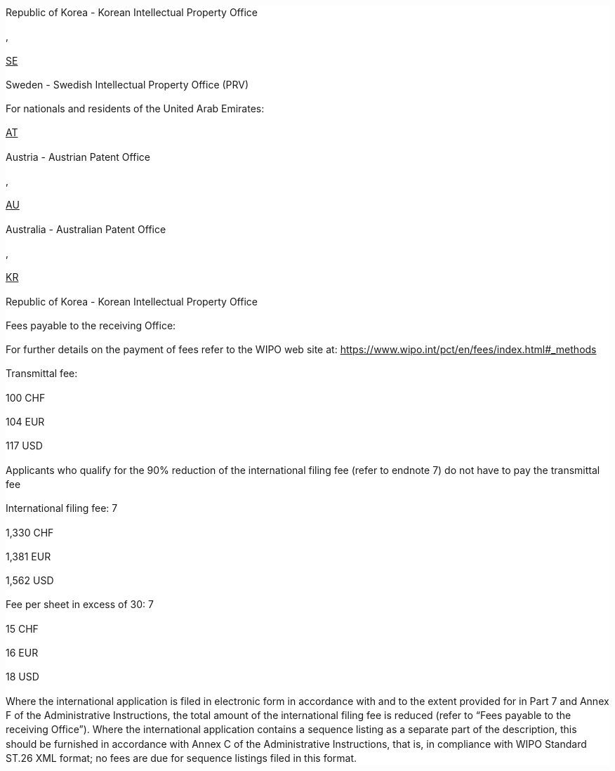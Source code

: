 Republic of Korea - Korean Intellectual Property Office

,

[SE](https://pctlegal.wipo.int/eGuide/view-doc.xhtml?doc-code=SE&doc-lang=EN)

Sweden - Swedish Intellectual Property Office (PRV)

For nationals and residents of the United Arab Emirates:

[AT](https://pctlegal.wipo.int/eGuide/view-doc.xhtml?doc-code=AT&doc-lang=EN)

Austria - Austrian Patent Office

,

[AU](https://pctlegal.wipo.int/eGuide/view-doc.xhtml?doc-code=AU&doc-lang=EN)

Australia - Australian Patent Office

,

[KR](https://pctlegal.wipo.int/eGuide/view-doc.xhtml?doc-code=KR&doc-lang=EN)

Republic of Korea - Korean Intellectual Property Office

Fees payable to the receiving Office:

For further details on the payment of fees refer to the WIPO web site at:
<https://www.wipo.int/pct/en/fees/index.html#_methods>

Transmittal fee:

100 CHF

104 EUR

117 USD

Applicants who qualify for the 90% reduction of the international filing fee
(refer to endnote 7) do not have to pay the transmittal fee

International filing fee: 7

1,330 CHF

1,381 EUR

1,562 USD

Fee per sheet in excess of 30: 7

15 CHF

16 EUR

18 USD

Where the international application is filed in electronic form in accordance
with and to the extent provided for in Part 7 and Annex F of the
Administrative Instructions, the total amount of the international filing fee
is reduced (refer to “Fees payable to the receiving Office”). Where the
international application contains a sequence listing as a separate part of
the description, this should be furnished in accordance with Annex C of the
Administrative Instructions, that is, in compliance with WIPO Standard ST.26
XML format; no fees are due for sequence listings filed in this format.
